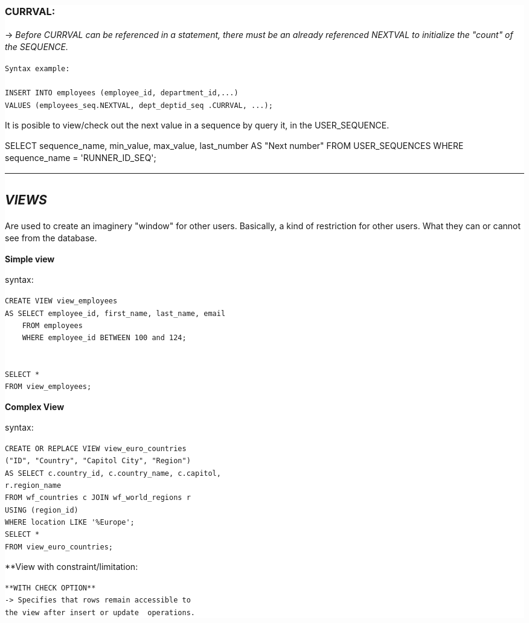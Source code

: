 ###     **CURRVAL:**

->  *Before CURRVAL can be referenced in a statement, there must be
    an already referenced NEXTVAL to initialize the "count" of the 
    SEQUENCE.*

    Syntax example:

    INSERT INTO employees (employee_id, department_id,...)
    VALUES (employees_seq.NEXTVAL, dept_deptid_seq .CURRVAL, ...);

 
It is posible to view/check out the next value in a sequence by
query it, in the USER_SEQUENCE.

SELECT sequence_name, min_value, max_value, last_number AS "Next number"
FROM USER_SEQUENCES
WHERE sequence_name = 'RUNNER_ID_SEQ';

---

##     ***VIEWS***

Are used to create an imaginery "window" for other users. Basically,
a kind of restriction for other users. What they can or cannot see
from the database.

**Simple view**

syntax:
 
    CREATE VIEW view_employees
    AS SELECT employee_id, first_name, last_name, email
        FROM employees
        WHERE employee_id BETWEEN 100 and 124;
 

    SELECT *
    FROM view_employees;

**Complex View**

syntax:

    CREATE OR REPLACE VIEW view_euro_countries
    ("ID", "Country", "Capitol City", "Region")
    AS SELECT c.country_id, c.country_name, c.capitol, 
    r.region_name
    FROM wf_countries c JOIN wf_world_regions r
    USING (region_id)
    WHERE location LIKE '%Europe';
    SELECT * 
    FROM view_euro_countries;

**View with constraint/limitation:

    **WITH CHECK OPTION**
    -> Specifies that rows remain accessible to 
    the view after insert or update  operations.
